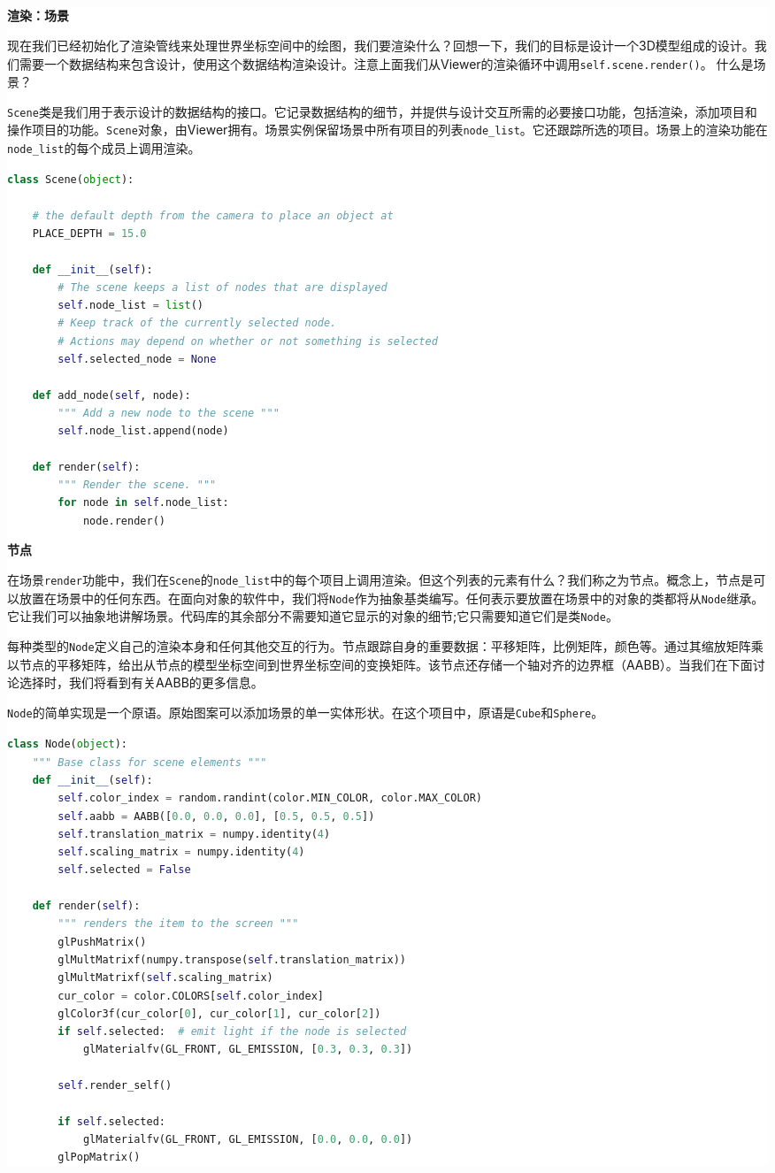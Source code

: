 **渲染：场景**

现在我们已经初始化了渲染管线来处理世界坐标空间中的绘图，我们要渲染什么？回想一下，我们的目标是设计一个3D模型组成的设计。我们需要一个数据结构来包含设计，使用这个数据结构渲染设计。注意上面我们从Viewer的渲染循环中调用`self.scene.render()`。 什么是场景？

`Scene`类是我们用于表示设计的数据结构的接口。它记录数据结构的细节，并提供与设计交互所需的必要接口功能，包括渲染，添加项目和操作项目的功能。`Scene`对象，由Viewer拥有。场景实例保留场景中所有项目的列表`node_list`。它还跟踪所选的项目。场景上的渲染功能在`node_list`的每个成员上调用渲染。

```python
class Scene(object):

    # the default depth from the camera to place an object at
    PLACE_DEPTH = 15.0

    def __init__(self):
        # The scene keeps a list of nodes that are displayed
        self.node_list = list()
        # Keep track of the currently selected node.
        # Actions may depend on whether or not something is selected
        self.selected_node = None

    def add_node(self, node):
        """ Add a new node to the scene """
        self.node_list.append(node)

    def render(self):
        """ Render the scene. """
        for node in self.node_list:
            node.render()
```

**节点**

在场景`render`功能中，我们在`Scene`的`node_list`中的每个项目上调用渲染。但这个列表的元素有什么？我们称之为节点。概念上，节点是可以放置在场景中的任何东西。在面向对象的软件中，我们将`Node`作为抽象基类编写。任何表示要放置在场景中的对象的类都将从`Node`继承。它让我们可以抽象地讲解场景。代码库的其余部分不需要知道它显示的对象的细节;它只需要知道它们是类`Node`。

每种类型的`Node`定义自己的渲染本身和任何其他交互的行为。节点跟踪自身的重要数据：平移矩阵，比例矩阵，颜色等。通过其缩放矩阵乘以节点的平移矩阵，给出从节点的模型坐标空间到世界坐标空间的变换矩阵。该节点还存储一个轴对齐的边界框（AABB）。当我们在下面讨论选择时，我们将看到有关AABB的更多信息。

`Node`的简单实现是一个原语。原始图案可以添加场景的单一实体形状。在这个项目中，原语是`Cube`和`Sphere`。

```python
class Node(object):
    """ Base class for scene elements """
    def __init__(self):
        self.color_index = random.randint(color.MIN_COLOR, color.MAX_COLOR)
        self.aabb = AABB([0.0, 0.0, 0.0], [0.5, 0.5, 0.5])
        self.translation_matrix = numpy.identity(4)
        self.scaling_matrix = numpy.identity(4)
        self.selected = False

    def render(self):
        """ renders the item to the screen """
        glPushMatrix()
        glMultMatrixf(numpy.transpose(self.translation_matrix))
        glMultMatrixf(self.scaling_matrix)
        cur_color = color.COLORS[self.color_index]
        glColor3f(cur_color[0], cur_color[1], cur_color[2])
        if self.selected:  # emit light if the node is selected
            glMaterialfv(GL_FRONT, GL_EMISSION, [0.3, 0.3, 0.3])

        self.render_self()

        if self.selected:
            glMaterialfv(GL_FRONT, GL_EMISSION, [0.0, 0.0, 0.0])
        glPopMatrix()

```